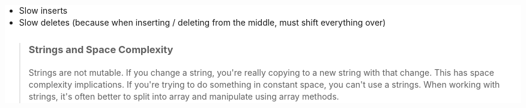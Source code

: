 - Slow inserts
- Slow deletes (because when inserting / deleting from the middle, must shift everything over)

> ### Strings and Space Complexity
>
> Strings are not mutable. If you change a string, you're really copying to a new string with that change. This has space complexity implications. If you're trying to do something in constant space, you can't use a strings. When working with strings, it's often better to split into array and manipulate using array methods.
